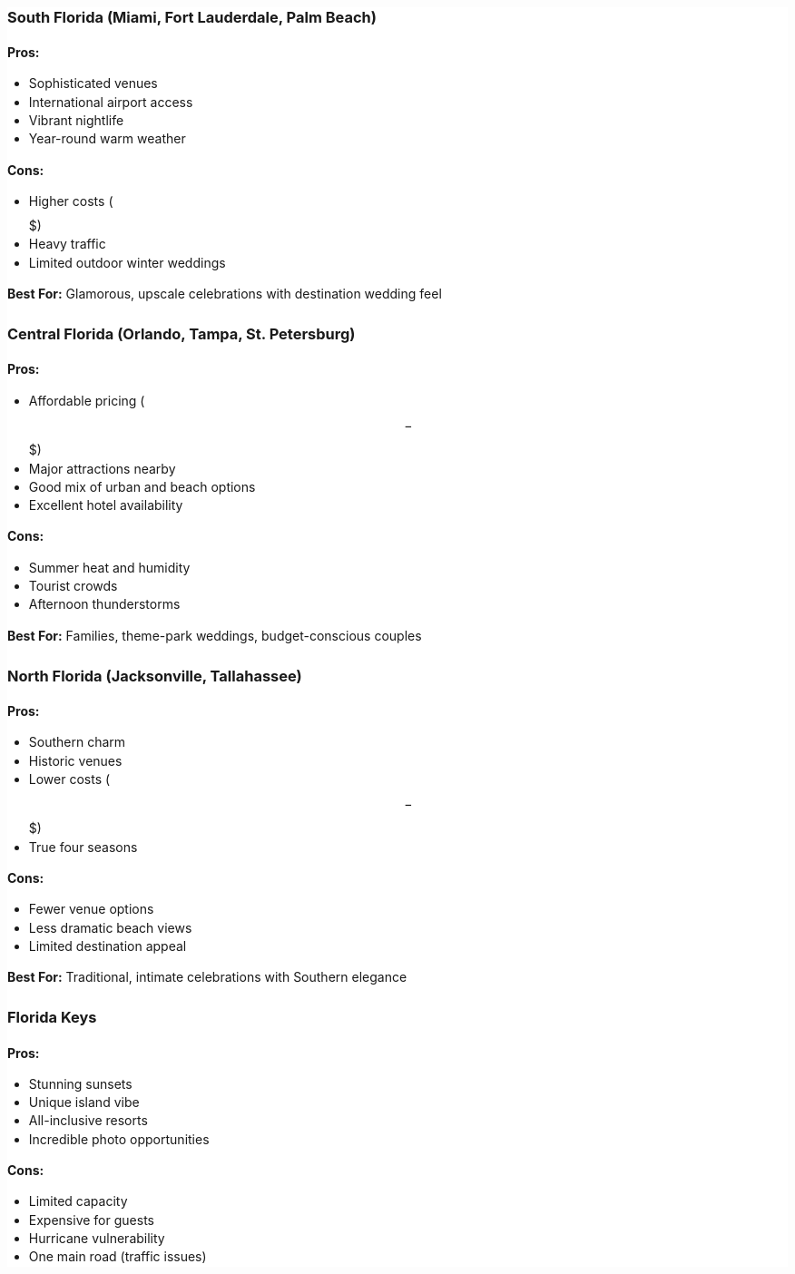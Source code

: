 ### South Florida (Miami, Fort Lauderdale, Palm Beach)
**Pros:**
- Sophisticated venues
- International airport access
- Vibrant nightlife
- Year-round warm weather

**Cons:**
- Higher costs ($$$$$)
- Heavy traffic
- Limited outdoor winter weddings

**Best For:** Glamorous, upscale celebrations with destination wedding feel

### Central Florida (Orlando, Tampa, St. Petersburg)
**Pros:**
- Affordable pricing ($$-$$$)
- Major attractions nearby
- Good mix of urban and beach options
- Excellent hotel availability

**Cons:**
- Summer heat and humidity
- Tourist crowds
- Afternoon thunderstorms

**Best For:** Families, theme-park weddings, budget-conscious couples

### North Florida (Jacksonville, Tallahassee)
**Pros:**
- Southern charm
- Historic venues
- Lower costs ($$-$$$)
- True four seasons

**Cons:**
- Fewer venue options
- Less dramatic beach views
- Limited destination appeal

**Best For:** Traditional, intimate celebrations with Southern elegance

### Florida Keys
**Pros:**
- Stunning sunsets
- Unique island vibe
- All-inclusive resorts
- Incredible photo opportunities

**Cons:**
- Limited capacity
- Expensive for guests
- Hurricane vulnerability
- One main road (traffic issues)
